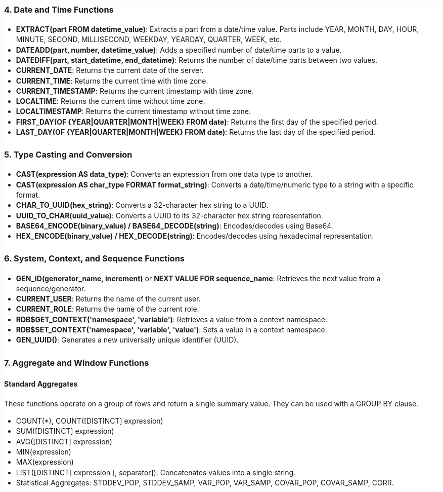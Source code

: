 ### **4\. Date and Time Functions**

* **EXTRACT(part FROM datetime\_value)**: Extracts a part from a date/time value. Parts include YEAR, MONTH, DAY, HOUR, MINUTE, SECOND, MILLISECOND, WEEKDAY, YEARDAY, QUARTER, WEEK, etc.  
* **DATEADD(part, number, datetime\_value)**: Adds a specified number of date/time parts to a value.  
* **DATEDIFF(part, start\_datetime, end\_datetime)**: Returns the number of date/time parts between two values.  
* **CURRENT\_DATE**: Returns the current date of the server.  
* **CURRENT\_TIME**: Returns the current time with time zone.  
* **CURRENT\_TIMESTAMP**: Returns the current timestamp with time zone.  
* **LOCALTIME**: Returns the current time without time zone.  
* **LOCALTIMESTAMP**: Returns the current timestamp without time zone.  
* **FIRST\_DAY(OF {YEAR|QUARTER|MONTH|WEEK} FROM date)**: Returns the first day of the specified period.  
* **LAST\_DAY(OF {YEAR|QUARTER|MONTH|WEEK} FROM date)**: Returns the last day of the specified period.

### **5\. Type Casting and Conversion**

* **CAST(expression AS data\_type)**: Converts an expression from one data type to another.  
* **CAST(expression AS char\_type FORMAT format\_string)**: Converts a date/time/numeric type to a string with a specific format.  
* **CHAR\_TO\_UUID(hex\_string)**: Converts a 32-character hex string to a UUID.  
* **UUID\_TO\_CHAR(uuid\_value)**: Converts a UUID to its 32-character hex string representation.  
* **BASE64\_ENCODE(binary\_value) / BASE64\_DECODE(string)**: Encodes/decodes using Base64.  
* **HEX\_ENCODE(binary\_value) / HEX\_DECODE(string)**: Encodes/decodes using hexadecimal representation.

### **6\. System, Context, and Sequence Functions**

* **GEN\_ID(generator\_name, increment)** or **NEXT VALUE FOR sequence\_name**: Retrieves the next value from a sequence/generator.  
* **CURRENT\_USER**: Returns the name of the current user.  
* **CURRENT\_ROLE**: Returns the name of the current role.  
* **RDB$GET\_CONTEXT('namespace', 'variable')**: Retrieves a value from a context namespace.  
* **RDB$SET\_CONTEXT('namespace', 'variable', 'value')**: Sets a value in a context namespace.  
* **GEN\_UUID()**: Generates a new universally unique identifier (UUID).

### **7\. Aggregate and Window Functions**

#### **Standard Aggregates**

These functions operate on a group of rows and return a single summary value. They can be used with a GROUP BY clause.

* COUNT(\*), COUNT(\[DISTINCT\] expression)  
* SUM(\[DISTINCT\] expression)  
* AVG(\[DISTINCT\] expression)  
* MIN(expression)  
* MAX(expression)  
* LIST(\[DISTINCT\] expression \[, separator\]): Concatenates values into a single string.  
* Statistical Aggregates: STDDEV\_POP, STDDEV\_SAMP, VAR\_POP, VAR\_SAMP, COVAR\_POP, COVAR\_SAMP, CORR.
